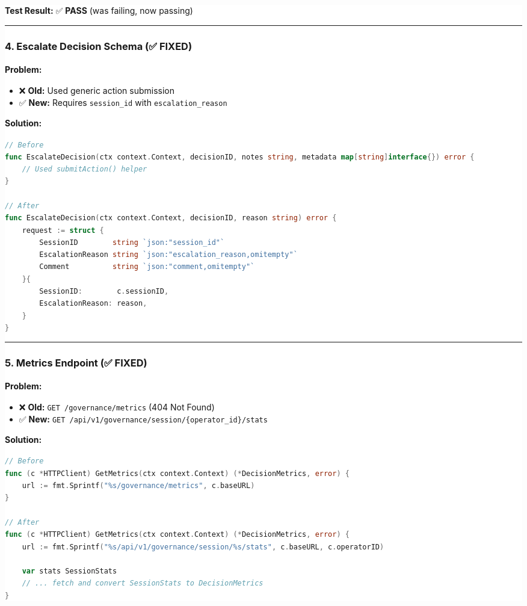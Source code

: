 **Test Result:** ✅ **PASS** (was failing, now passing)

---

### 4. **Escalate Decision Schema** (✅ FIXED)

**Problem:**
- ❌ **Old:** Used generic action submission
- ✅ **New:** Requires `session_id` with `escalation_reason`

**Solution:**
```go
// Before
func EscalateDecision(ctx context.Context, decisionID, notes string, metadata map[string]interface{}) error {
    // Used submitAction() helper
}

// After
func EscalateDecision(ctx context.Context, decisionID, reason string) error {
    request := struct {
        SessionID        string `json:"session_id"`
        EscalationReason string `json:"escalation_reason,omitempty"`
        Comment          string `json:"comment,omitempty"`
    }{
        SessionID:        c.sessionID,
        EscalationReason: reason,
    }
}
```

---

### 5. **Metrics Endpoint** (✅ FIXED)

**Problem:**
- ❌ **Old:** `GET /governance/metrics` (404 Not Found)
- ✅ **New:** `GET /api/v1/governance/session/{operator_id}/stats`

**Solution:**
```go
// Before
func (c *HTTPClient) GetMetrics(ctx context.Context) (*DecisionMetrics, error) {
    url := fmt.Sprintf("%s/governance/metrics", c.baseURL)
}

// After
func (c *HTTPClient) GetMetrics(ctx context.Context) (*DecisionMetrics, error) {
    url := fmt.Sprintf("%s/api/v1/governance/session/%s/stats", c.baseURL, c.operatorID)

    var stats SessionStats
    // ... fetch and convert SessionStats to DecisionMetrics
}
```
